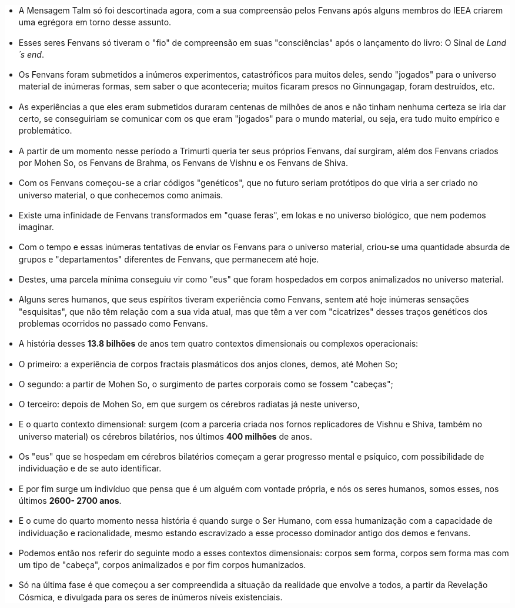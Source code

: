 - A Mensagem Talm só foi descortinada agora, com a sua compreensão pelos Fenvans após alguns membros do IEEA criarem uma egrégora em torno desse assunto.

- Esses seres Fenvans só tiveram o "fio" de compreensão em suas "consciências" após o lançamento do livro: O Sinal de *Land´s end*.

- Os Fenvans foram submetidos a inúmeros experimentos, catastróficos para muitos deles, sendo "jogados" para o universo material de inúmeras formas, sem saber o que aconteceria; muitos ficaram presos no Ginnungagap, foram destruídos, etc.

- As experiências a que eles eram submetidos duraram centenas de milhões de anos e não tinham nenhuma certeza se iria dar certo, se conseguiriam se comunicar com os que eram "jogados" para o mundo material, ou seja, era tudo muito empírico e problemático.

- A partir de um momento nesse período a Trimurti queria ter seus próprios Fenvans, daí surgiram, além dos Fenvans criados por Mohen So, os Fenvans de Brahma, os Fenvans de Vishnu e os Fenvans de Shiva.

- Com os Fenvans começou-se a criar códigos "genéticos", que no futuro seriam protótipos do que viria a ser criado no universo material, o que conhecemos como animais.

- Existe uma infinidade de Fenvans transformados em "quase feras", em lokas e no universo biológico, que nem podemos imaginar.

- Com o tempo e essas inúmeras tentativas de enviar os Fenvans para o universo material, criou-se uma quantidade absurda de grupos e "departamentos" diferentes de Fenvans, que permanecem até hoje.

- Destes, uma parcela mínima conseguiu vir como "eus" que foram hospedados em corpos animalizados no universo material.

- Alguns seres humanos, que seus espíritos tiveram experiência como Fenvans, sentem até hoje inúmeras sensações "esquisitas", que não têm relação com a sua vida atual, mas que têm a ver com "cicatrizes" desses traços genéticos dos problemas ocorridos no passado como Fenvans.

- A história desses **13.8 bilhões** de anos tem quatro contextos dimensionais ou complexos operacionais:

- O primeiro: a experiência de corpos fractais plasmáticos dos anjos clones, demos, até Mohen So;

- O segundo: a partir de Mohen So, o surgimento de partes corporais como se fossem "cabeças";

- O terceiro: depois de Mohen So, em que surgem os cérebros radiatas já neste universo,

- E o quarto contexto dimensional: surgem (com a parceria criada nos fornos replicadores de Vishnu e Shiva, também no universo material) os cérebros bilatérios, nos últimos **400 milhões** de anos.

- Os "eus" que se hospedam em cérebros bilatérios começam a gerar progresso mental e psíquico, com possibilidade de individuação e de se auto identificar.  

- E por fim surge um indivíduo que pensa que é um alguém com vontade própria, e nós os seres humanos, somos esses, nos últimos **2600- 2700 anos**. 

- E o cume do quarto momento nessa história é quando surge o Ser Humano, com essa humanização com a capacidade de individuação e racionalidade, mesmo estando escravizado a esse processo dominador antigo dos demos e fenvans.

- Podemos então nos referir do seguinte modo a esses contextos dimensionais: corpos sem forma, corpos sem forma mas com um tipo de "cabeça", corpos animalizados e por fim corpos humanizados.

- Só na última fase é que começou a ser compreendida a situação da realidade que envolve a todos, a partir da Revelação Cósmica, e divulgada para os seres de inúmeros níveis existenciais. 
